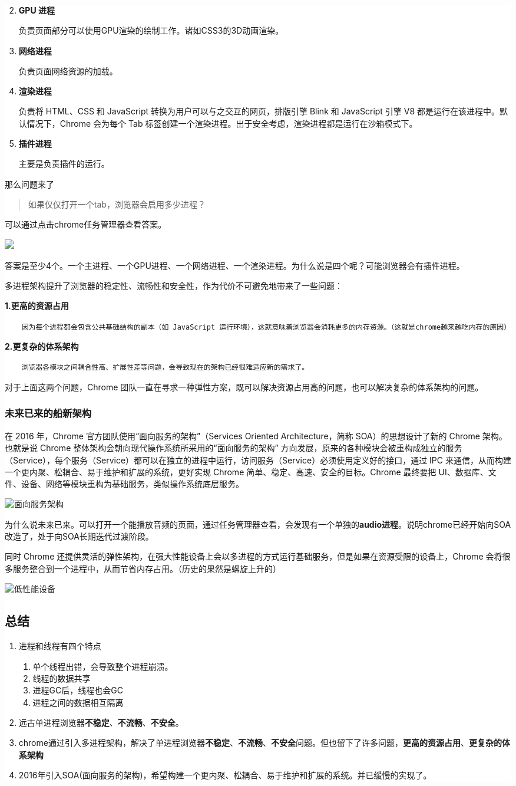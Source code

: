 2. **GPU 进程**

   负责页面部分可以使用GPU渲染的绘制工作。诸如CSS3的3D动画渲染。

3. **网络进程**

   负责页面网络资源的加载。

4. **渲染进程**

   负责将 HTML、CSS 和 JavaScript 转换为用户可以与之交互的网页，排版引擎 Blink 和 JavaScript 引擎 V8 都是运行在该进程中。默认情况下，Chrome 会为每个 Tab 标签创建一个渲染进程。出于安全考虑，渲染进程都是运行在沙箱模式下。

5. **插件进程**

   主要是负责插件的运行。

那么问题来了

>如果仅仅打开一个tab，浏览器会启用多少进程？

可以通过点击chrome任务管理器查看答案。

![](https://p3-juejin.byteimg.com/tos-cn-i-k3u1fbpfcp/5746322238154be2bbf60fc0d1843340~tplv-k3u1fbpfcp-zoom-1.image)

答案是至少4个。一个主进程、一个GPU进程、一个网络进程、一个渲染进程。为什么说是四个呢？可能浏览器会有插件进程。

多进程架构提升了浏览器的稳定性、流畅性和安全性，作为代价不可避免地带来了一些问题：

**1.更高的资源占用**

		因为每个进程都会包含公共基础结构的副本（如 JavaScript 运行环境），这就意味着浏览器会消耗更多的内存资源。（这就是chrome越来越吃内存的原因）

**2.更复杂的体系架构**

		浏览器各模块之间耦合性高、扩展性差等问题，会导致现在的架构已经很难适应新的需求了。

对于上面这两个问题，Chrome 团队一直在寻求一种弹性方案，既可以解决资源占用高的问题，也可以解决复杂的体系架构的问题。

### 未来已来的船新架构

在 2016 年，Chrome 官方团队使用“面向服务的架构”（Services Oriented Architecture，简称 SOA）的思想设计了新的 Chrome 架构。也就是说 Chrome 整体架构会朝向现代操作系统所采用的“面向服务的架构” 方向发展，原来的各种模块会被重构成独立的服务（Service），每个服务（Service）都可以在独立的进程中运行，访问服务（Service）必须使用定义好的接口，通过 IPC 来通信，从而构建一个更内聚、松耦合、易于维护和扩展的系统，更好实现 Chrome 简单、稳定、高速、安全的目标。Chrome 最终要把 UI、数据库、文件、设备、网络等模块重构为基础服务，类似操作系统底层服务。

![面向服务架构](https://p3-juejin.byteimg.com/tos-cn-i-k3u1fbpfcp/093a564efd8b4447b05f0305ffc4784a~tplv-k3u1fbpfcp-zoom-1.image)

为什么说未来已来。可以打开一个能播放音频的页面，通过任务管理器查看，会发现有一个单独的**audio进程**。说明chrome已经开始向SOA改造了，处于向SOA长期迭代过渡阶段。

同时 Chrome 还提供灵活的弹性架构，在强大性能设备上会以多进程的方式运行基础服务，但是如果在资源受限的设备上，Chrome 会将很多服务整合到一个进程中，从而节省内存占用。（历史的果然是螺旋上升的）

![低性能设备](https://p3-juejin.byteimg.com/tos-cn-i-k3u1fbpfcp/e59039eb84164ed7afc762a69344699d~tplv-k3u1fbpfcp-zoom-1.image)

## 总结

1. 进程和线程有四个特点
   1. 单个线程出错，会导致整个进程崩溃。
   2. 线程的数据共享
   3. 进程GC后，线程也会GC
   4. 进程之间的数据相互隔离
2. 远古单进程浏览器**不稳定**、**不流畅**、**不安全**。
3. chrome通过引入多进程架构，解决了单进程浏览器**不稳定**、**不流畅**、**不安全**问题。但也留下了许多问题，**更高的资源占用**、**更复杂的体系架构**

4. 2016年引入SOA(面向服务的架构)，希望构建一个更内聚、松耦合、易于维护和扩展的系统。并已缓慢的实现了。